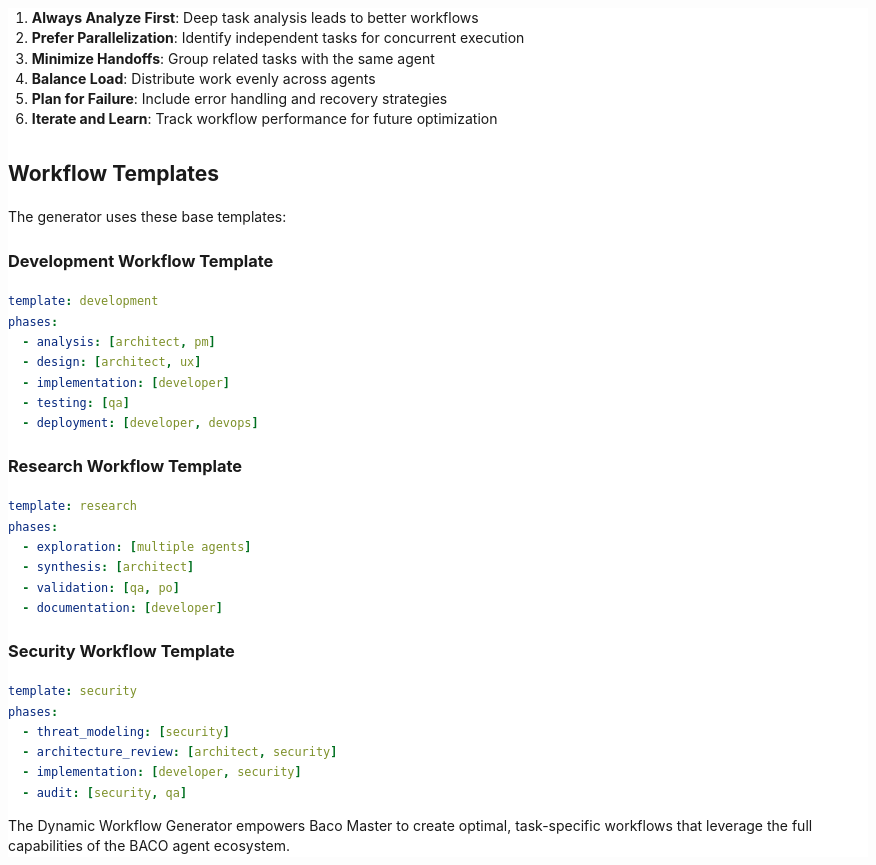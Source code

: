1. **Always Analyze First**: Deep task analysis leads to better workflows
2. **Prefer Parallelization**: Identify independent tasks for concurrent execution
3. **Minimize Handoffs**: Group related tasks with the same agent
4. **Balance Load**: Distribute work evenly across agents
5. **Plan for Failure**: Include error handling and recovery strategies
6. **Iterate and Learn**: Track workflow performance for future optimization

## Workflow Templates

The generator uses these base templates:

### Development Workflow Template
```yaml
template: development
phases:
  - analysis: [architect, pm]
  - design: [architect, ux]
  - implementation: [developer]
  - testing: [qa]
  - deployment: [developer, devops]
```

### Research Workflow Template
```yaml
template: research
phases:
  - exploration: [multiple agents]
  - synthesis: [architect]
  - validation: [qa, po]
  - documentation: [developer]
```

### Security Workflow Template
```yaml
template: security
phases:
  - threat_modeling: [security]
  - architecture_review: [architect, security]
  - implementation: [developer, security]
  - audit: [security, qa]
```

The Dynamic Workflow Generator empowers Baco Master to create optimal, task-specific workflows that leverage the full capabilities of the BACO agent ecosystem.